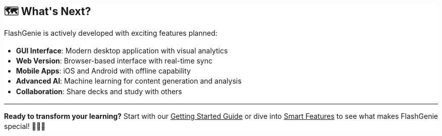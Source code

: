 ## 🗺️ **What's Next?**

FlashGenie is actively developed with exciting features planned:

- **GUI Interface**: Modern desktop application with visual analytics
- **Web Version**: Browser-based interface with real-time sync  
- **Mobile Apps**: iOS and Android with offline capability
- **Advanced AI**: Machine learning for content generation and analysis
- **Collaboration**: Share decks and study with others

---

**Ready to transform your learning?** Start with our [Getting Started Guide](user-guide/getting-started.md) or dive into [Smart Features](user-guide/smart-features.md) to see what makes FlashGenie special! 🧞‍♂️✨
